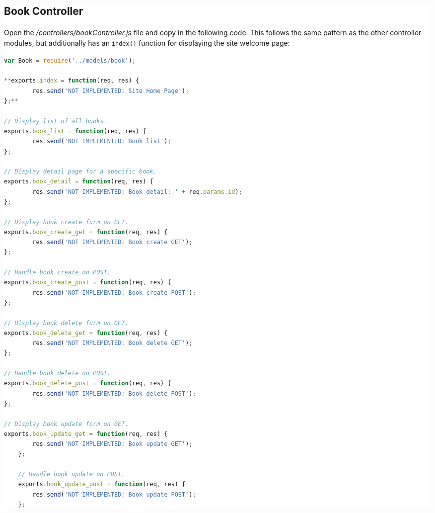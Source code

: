 ## Book Controller

Open the */controllers/bookController.js* file and copy in the following code. This follows the same pattern as the other controller modules, but additionally has an `index()` function for displaying the site welcome page:

```js
var Book = require('../models/book');

**exports.index = function(req, res) {
		res.send('NOT IMPLEMENTED: Site Home Page');
};**

// Display list of all books.
exports.book_list = function(req, res) {
		res.send('NOT IMPLEMENTED: Book list');
};

// Display detail page for a specific book.
exports.book_detail = function(req, res) {
		res.send('NOT IMPLEMENTED: Book detail: ' + req.params.id);
};

// Display book create form on GET.
exports.book_create_get = function(req, res) {
		res.send('NOT IMPLEMENTED: Book create GET');
};

// Handle book create on POST.
exports.book_create_post = function(req, res) {
		res.send('NOT IMPLEMENTED: Book create POST');
};

// Display book delete form on GET.
exports.book_delete_get = function(req, res) {
		res.send('NOT IMPLEMENTED: Book delete GET');
};

// Handle book delete on POST.
exports.book_delete_post = function(req, res) {
		res.send('NOT IMPLEMENTED: Book delete POST');
};

// Display book update form on GET.
exports.book_update_get = function(req, res) {
		res.send('NOT IMPLEMENTED: Book update GET');
    };
    
    // Handle book update on POST.
    exports.book_update_post = function(req, res) {
        res.send('NOT IMPLEMENTED: Book update POST');
    };
```
